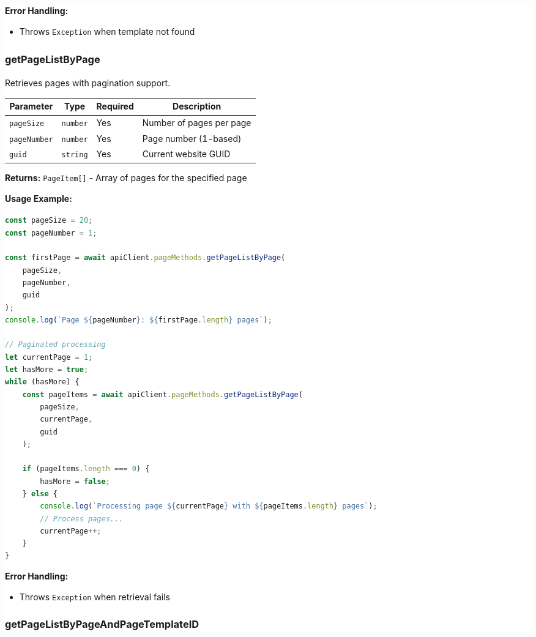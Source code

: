 **Error Handling:**
- Throws `Exception` when template not found

### getPageListByPage

Retrieves pages with pagination support.

| Parameter | Type | Required | Description |
|-----------|------|----------|-------------|
| `pageSize` | `number` | Yes | Number of pages per page |
| `pageNumber` | `number` | Yes | Page number (1-based) |
| `guid` | `string` | Yes | Current website GUID |

**Returns:** `PageItem[]` - Array of pages for the specified page

**Usage Example:**
```typescript
const pageSize = 20;
const pageNumber = 1;

const firstPage = await apiClient.pageMethods.getPageListByPage(
    pageSize, 
    pageNumber, 
    guid
);
console.log(`Page ${pageNumber}: ${firstPage.length} pages`);

// Paginated processing
let currentPage = 1;
let hasMore = true;
while (hasMore) {
    const pageItems = await apiClient.pageMethods.getPageListByPage(
        pageSize, 
        currentPage, 
        guid
    );
    
    if (pageItems.length === 0) {
        hasMore = false;
    } else {
        console.log(`Processing page ${currentPage} with ${pageItems.length} pages`);
        // Process pages...
        currentPage++;
    }
}
```

**Error Handling:**
- Throws `Exception` when retrieval fails

### getPageListByPageAndPageTemplateID
